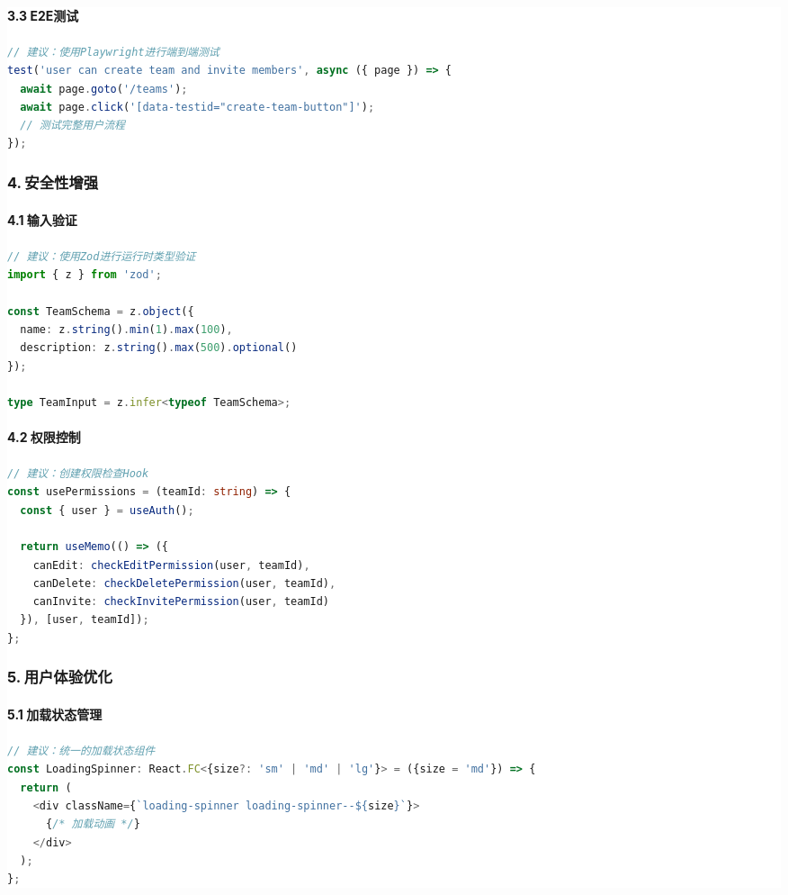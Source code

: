 #### 3.3 E2E测试
```typescript
// 建议：使用Playwright进行端到端测试
test('user can create team and invite members', async ({ page }) => {
  await page.goto('/teams');
  await page.click('[data-testid="create-team-button"]');
  // 测试完整用户流程
});
```

### 4. 安全性增强

#### 4.1 输入验证
```typescript
// 建议：使用Zod进行运行时类型验证
import { z } from 'zod';

const TeamSchema = z.object({
  name: z.string().min(1).max(100),
  description: z.string().max(500).optional()
});

type TeamInput = z.infer<typeof TeamSchema>;
```

#### 4.2 权限控制
```typescript
// 建议：创建权限检查Hook
const usePermissions = (teamId: string) => {
  const { user } = useAuth();
  
  return useMemo(() => ({
    canEdit: checkEditPermission(user, teamId),
    canDelete: checkDeletePermission(user, teamId),
    canInvite: checkInvitePermission(user, teamId)
  }), [user, teamId]);
};
```

### 5. 用户体验优化

#### 5.1 加载状态管理
```typescript
// 建议：统一的加载状态组件
const LoadingSpinner: React.FC<{size?: 'sm' | 'md' | 'lg'}> = ({size = 'md'}) => {
  return (
    <div className={`loading-spinner loading-spinner--${size}`}>
      {/* 加载动画 */}
    </div>
  );
};
```
